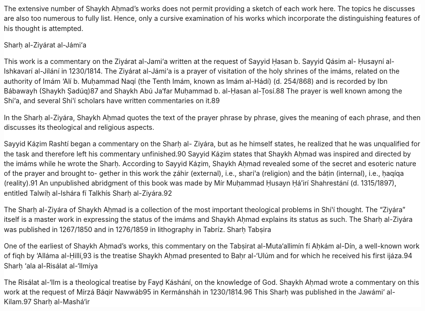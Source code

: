 The extensive number of Shaykh Aḥmad’s works does not
permit providing a sketch of each work here. The topics he
discusses are also too numerous to fully list. Hence, only
a cursive examination of his works which incorporate the
distinguishing features of his thought is attempted.

Sharḥ al-Ziyárat al-Jámi‘a

This work is a commentary on the Ziyárat al-Jami‘a
written at the request of Sayyid Ḥasan b. Sayyid Qásim al-
Ḥusayní al-Ishkavarí al-Jílání in 1230/1814. The Ziyárat
al-Jámi‘a is a prayer of visitation of the holy shrines of
the imáms, related on the authority of Imám ‘Alí b.
Muḥammad Naqí (the Tenth Imám, known as Imám al-Hádí)
(d. 254/868) and is recorded by Ibn Bábawayh (Shaykh Ṣadúq)87
and Shaykh Abú Ja‘far Muḥammad b. al-Ḥasan al-Ṭosí.88 The
prayer is well known among the Shí‘a, and several Shí‘í
scholars have written commentaries on it.89

In the Sharḥ al-Ziyára, Shaykh Aḥmad quotes the text of
the prayer phrase by phrase, gives the meaning of each
phrase, and then discusses its theological and religious
aspects.

Sayyid Káẓim Rashtí began a commentary on the Sharḥ al-
Ziyára, but as he himself states, he realized that he was
unqualified for the task and therefore left his commentary
unfinished.90 Sayyid Káẓim states that Shaykh Aḥmad was
inspired and directed by the imáms while he wrote the Sharḥ.
According to Sayyid Káẓim, Shaykh Aḥmad revealed some of the
secret and esoteric nature of the prayer and brought to-
gether in this work the ẓáhir (external), i.e., sharí‘a
(religion) and the báṭin (internal), i.e., ḥaqíqa (reality).91
An unpublished abridgment of this book was made by Mír
Muḥammad Ḥusayn Ḥá’irí Shahrestání (d. 1315/1897), entitled
Talwíḥ al-Ishára fí Talkhís Sharḥ al-Ziyára.92

The Sharḥ al-Ziyára of Shaykh Aḥmad is a collection of
the most important theological problems in Shí‘í thought.
The “Ziyára” itself is a master work in expressing the
status of the imáms and Shaykh Aḥmad explains its status as
such. The Sharḥ al-Ziyára was published in 1267/1850 and in
1276/1859 in lithography in Tabríz.
Sharḥ Tabṣira

One of the earliest of Shaykh Aḥmad’s works, this
commentary on the Tabṣirat al-Muta‘allimín fí Aḥkám al-Dín,
a well-known work of fiqh by ‘Alláma al-Ḥillí,93 is the
treatise Shaykh Aḥmad presented to Baḥr al-‘Ulúm and for
which he received his first ijáza.94
Sharḥ ‘ala al-Risálat al-‘Ilmíya

The Risálat al-‘Ilm is a theological treatise by Fayḍ
Káshání, on the knowledge of God. Shaykh Aḥmad wrote a
commentary on this work at the request of Mírzá Báqir
Nawwáb95 in Kermánsháh in 1230/1814.96 This Sharḥ was
published in the Jawámi‘ al-Kilam.97
Sharḥ al-Mashá‘ir
